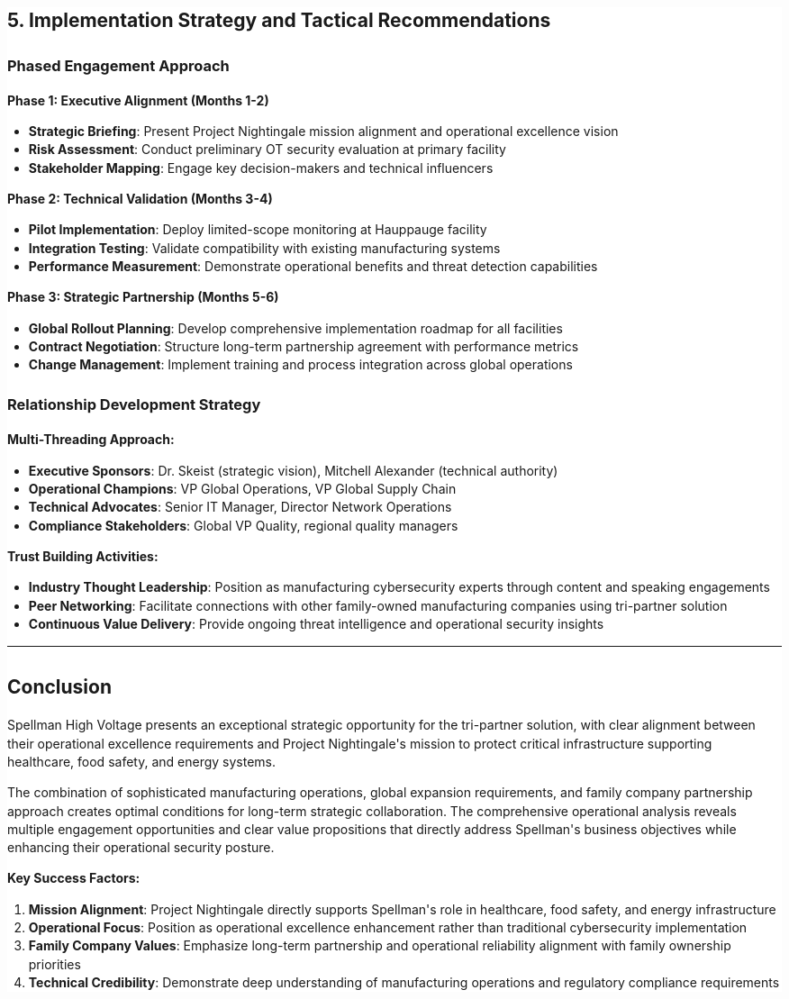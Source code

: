 
## 5. Implementation Strategy and Tactical Recommendations

### Phased Engagement Approach

**Phase 1: Executive Alignment (Months 1-2)**
- **Strategic Briefing**: Present Project Nightingale mission alignment and operational excellence vision
- **Risk Assessment**: Conduct preliminary OT security evaluation at primary facility
- **Stakeholder Mapping**: Engage key decision-makers and technical influencers

**Phase 2: Technical Validation (Months 3-4)**
- **Pilot Implementation**: Deploy limited-scope monitoring at Hauppauge facility
- **Integration Testing**: Validate compatibility with existing manufacturing systems
- **Performance Measurement**: Demonstrate operational benefits and threat detection capabilities

**Phase 3: Strategic Partnership (Months 5-6)**
- **Global Rollout Planning**: Develop comprehensive implementation roadmap for all facilities
- **Contract Negotiation**: Structure long-term partnership agreement with performance metrics
- **Change Management**: Implement training and process integration across global operations

### Relationship Development Strategy

**Multi-Threading Approach:**
- **Executive Sponsors**: Dr. Skeist (strategic vision), Mitchell Alexander (technical authority)
- **Operational Champions**: VP Global Operations, VP Global Supply Chain
- **Technical Advocates**: Senior IT Manager, Director Network Operations
- **Compliance Stakeholders**: Global VP Quality, regional quality managers

**Trust Building Activities:**
- **Industry Thought Leadership**: Position as manufacturing cybersecurity experts through content and speaking engagements
- **Peer Networking**: Facilitate connections with other family-owned manufacturing companies using tri-partner solution
- **Continuous Value Delivery**: Provide ongoing threat intelligence and operational security insights

---

## Conclusion

Spellman High Voltage presents an exceptional strategic opportunity for the tri-partner solution, with clear alignment between their operational excellence requirements and Project Nightingale's mission to protect critical infrastructure supporting healthcare, food safety, and energy systems.

The combination of sophisticated manufacturing operations, global expansion requirements, and family company partnership approach creates optimal conditions for long-term strategic collaboration. The comprehensive operational analysis reveals multiple engagement opportunities and clear value propositions that directly address Spellman's business objectives while enhancing their operational security posture.

**Key Success Factors:**
1. **Mission Alignment**: Project Nightingale directly supports Spellman's role in healthcare, food safety, and energy infrastructure
2. **Operational Focus**: Position as operational excellence enhancement rather than traditional cybersecurity implementation
3. **Family Company Values**: Emphasize long-term partnership and operational reliability alignment with family ownership priorities
4. **Technical Credibility**: Demonstrate deep understanding of manufacturing operations and regulatory compliance requirements
